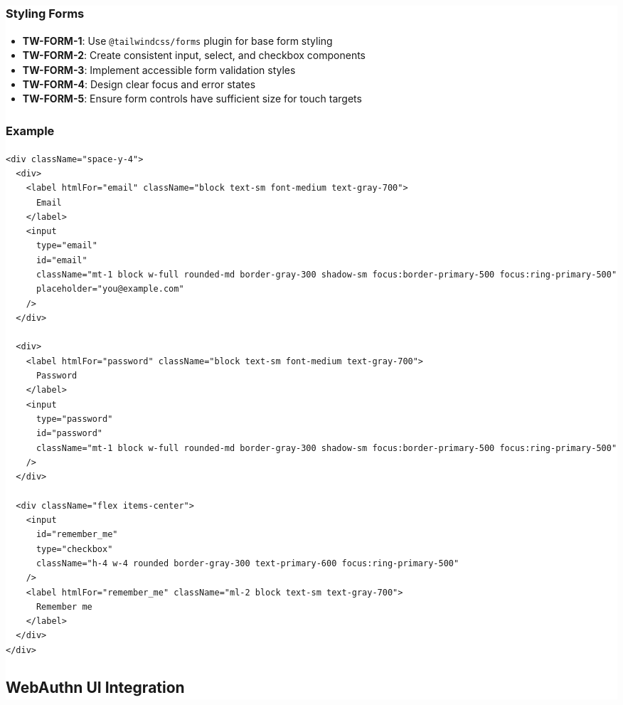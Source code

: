 ### Styling Forms

- **TW-FORM-1**: Use `@tailwindcss/forms` plugin for base form styling
- **TW-FORM-2**: Create consistent input, select, and checkbox components
- **TW-FORM-3**: Implement accessible form validation styles
- **TW-FORM-4**: Design clear focus and error states
- **TW-FORM-5**: Ensure form controls have sufficient size for touch targets

### Example

```tsx
<div className="space-y-4">
  <div>
    <label htmlFor="email" className="block text-sm font-medium text-gray-700">
      Email
    </label>
    <input
      type="email"
      id="email"
      className="mt-1 block w-full rounded-md border-gray-300 shadow-sm focus:border-primary-500 focus:ring-primary-500"
      placeholder="you@example.com"
    />
  </div>
  
  <div>
    <label htmlFor="password" className="block text-sm font-medium text-gray-700">
      Password
    </label>
    <input
      type="password"
      id="password"
      className="mt-1 block w-full rounded-md border-gray-300 shadow-sm focus:border-primary-500 focus:ring-primary-500"
    />
  </div>
  
  <div className="flex items-center">
    <input
      id="remember_me"
      type="checkbox"
      className="h-4 w-4 rounded border-gray-300 text-primary-600 focus:ring-primary-500"
    />
    <label htmlFor="remember_me" className="ml-2 block text-sm text-gray-700">
      Remember me
    </label>
  </div>
</div>
```

## WebAuthn UI Integration
